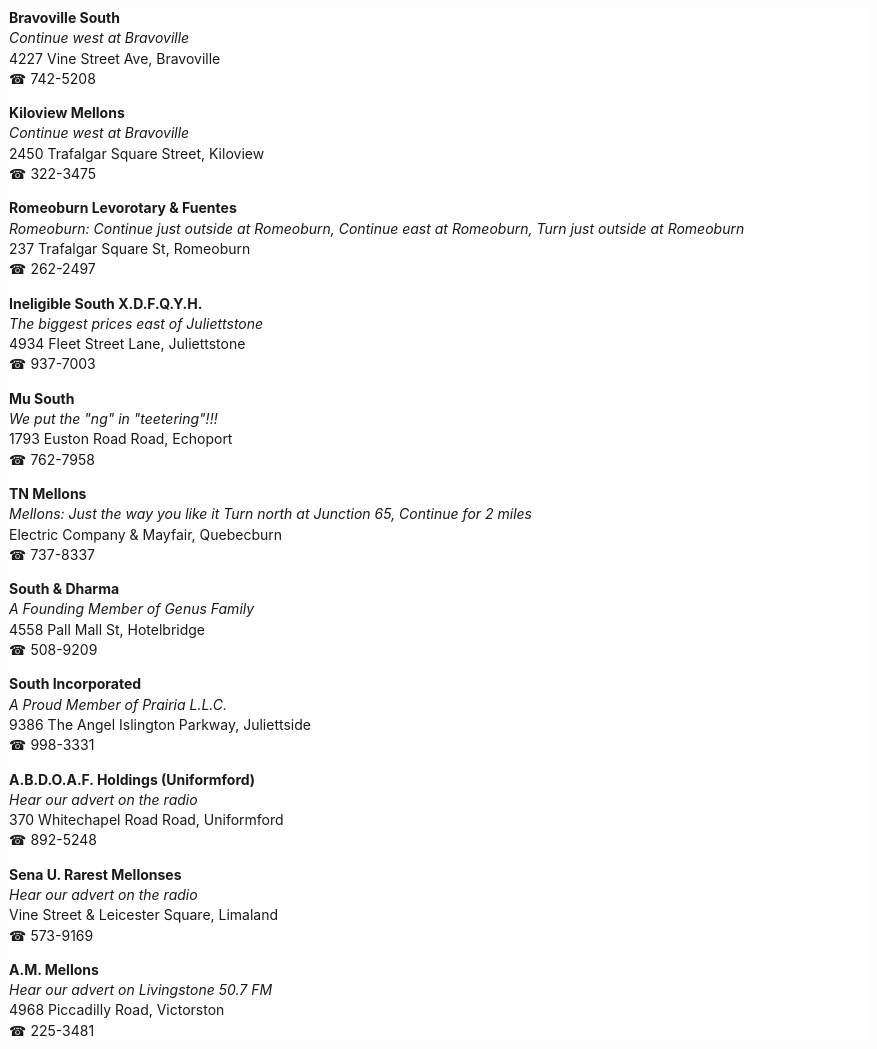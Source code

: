 **Bravoville South**  
_Continue west at Bravoville_  
4227 Vine Street Ave, Bravoville  
☎ 742-5208

**Kiloview Mellons**  
_Continue west at Bravoville_  
2450 Trafalgar Square Street, Kiloview  
☎ 322-3475

**Romeoburn Levorotary & Fuentes**  
_Romeoburn: Continue just outside at Romeoburn, Continue east at Romeoburn, Turn just outside at Romeoburn_  
237 Trafalgar Square St, Romeoburn  
☎ 262-2497

**Ineligible South X.D.F.Q.Y.H.**  
_The biggest prices east of Juliettstone_  
4934 Fleet Street Lane, Juliettstone  
☎ 937-7003

**Mu South**  
_We put the "ng" in "teetering"!!!_  
1793 Euston Road Road, Echoport  
☎ 762-7958

**TN Mellons**  
_Mellons: Just the way you like it 
Turn north at Junction 65, Continue for 2 miles_  
Electric Company & Mayfair, Quebecburn  
☎ 737-8337

**South & Dharma**  
_A Founding Member of Genus Family_  
4558 Pall Mall St, Hotelbridge  
☎ 508-9209

**South Incorporated**  
_A Proud Member of Prairia L.L.C._  
9386 The Angel Islington Parkway, Juliettside  
☎ 998-3331

**A.B.D.O.A.F. Holdings (Uniformford)**  
_Hear our advert on the radio_  
370 Whitechapel Road Road, Uniformford  
☎ 892-5248

**Sena U. Rarest Mellonses**  
_Hear our advert on the radio_  
Vine Street & Leicester Square, Limaland  
☎ 573-9169

**A.M. Mellons**  
_Hear our advert on Livingstone 50.7 FM_  
4968 Piccadilly Road, Victorston  
☎ 225-3481
